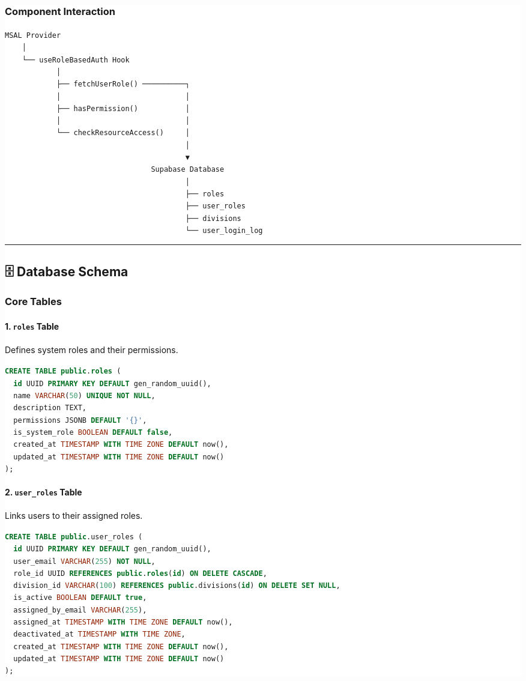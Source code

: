 ### Component Interaction
```
MSAL Provider
    │
    └── useRoleBasedAuth Hook
            │
            ├── fetchUserRole() ──────────┐
            │                             │
            ├── hasPermission()           │
            │                             │
            └── checkResourceAccess()     │
                                          │
                                          ▼
                                  Supabase Database
                                          │
                                          ├── roles
                                          ├── user_roles  
                                          ├── divisions
                                          └── user_login_log
```

---

## 🗄️ Database Schema

### Core Tables

#### 1. `roles` Table
Defines system roles and their permissions.

```sql
CREATE TABLE public.roles (
  id UUID PRIMARY KEY DEFAULT gen_random_uuid(),
  name VARCHAR(50) UNIQUE NOT NULL,
  description TEXT,
  permissions JSONB DEFAULT '{}',
  is_system_role BOOLEAN DEFAULT false,
  created_at TIMESTAMP WITH TIME ZONE DEFAULT now(),
  updated_at TIMESTAMP WITH TIME ZONE DEFAULT now()
);
```

#### 2. `user_roles` Table  
Links users to their assigned roles.

```sql
CREATE TABLE public.user_roles (
  id UUID PRIMARY KEY DEFAULT gen_random_uuid(),
  user_email VARCHAR(255) NOT NULL,
  role_id UUID REFERENCES public.roles(id) ON DELETE CASCADE,
  division_id VARCHAR(100) REFERENCES public.divisions(id) ON DELETE SET NULL,
  is_active BOOLEAN DEFAULT true,
  assigned_by_email VARCHAR(255),
  assigned_at TIMESTAMP WITH TIME ZONE DEFAULT now(),
  deactivated_at TIMESTAMP WITH TIME ZONE,
  created_at TIMESTAMP WITH TIME ZONE DEFAULT now(),
  updated_at TIMESTAMP WITH TIME ZONE DEFAULT now()
);
```
